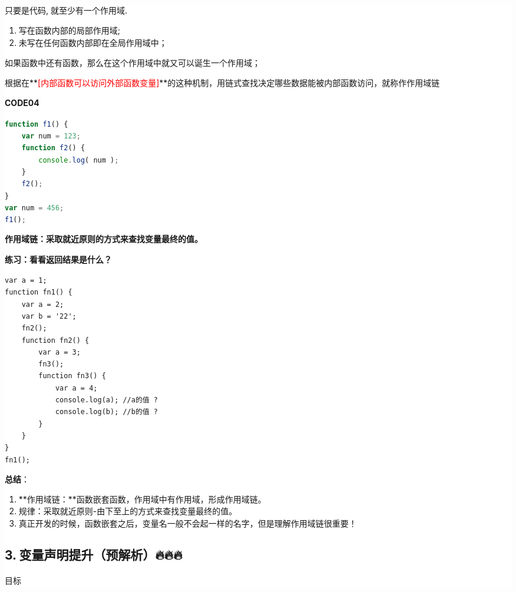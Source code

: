 只要是代码, 就至少有一个作用域.

1. 写在函数内部的局部作用域;
2. 未写在任何函数内部即在全局作用域中；

如果函数中还有函数，那么在这个作用域中就又可以诞生一个作用域；

根据在**<font color='red'>[内部函数可以访问外部函数变量]</font>**的这种机制，用链式查找决定哪些数据能被内部函数访问，就称作作用域链

**CODE04**

```js
function f1() {
    var num = 123;
    function f2() {
        console.log( num );
    }
    f2();
}
var num = 456;
f1();
```



**作用域链：采取就近原则的方式来查找变量最终的值。**

**练习：看看返回结果是什么？**

```JS
var a = 1;
function fn1() {
    var a = 2;
    var b = '22';
    fn2();
    function fn2() {
        var a = 3;
        fn3();
        function fn3() {
            var a = 4;
            console.log(a); //a的值 ?
            console.log(b); //b的值 ?
        }
    }
}
fn1();
```

**总结**：

1. **作用域链：**函数嵌套函数，作用域中有作用域，形成作用域链。
2. 规律：采取就近原则-由下至上的方式来查找变量最终的值。
3. 真正开发的时候，函数嵌套之后，变量名一般不会起一样的名字，但是理解作用域链很重要！

## 3.  变量声明提升（预解析）🔥🔥🔥

目标
